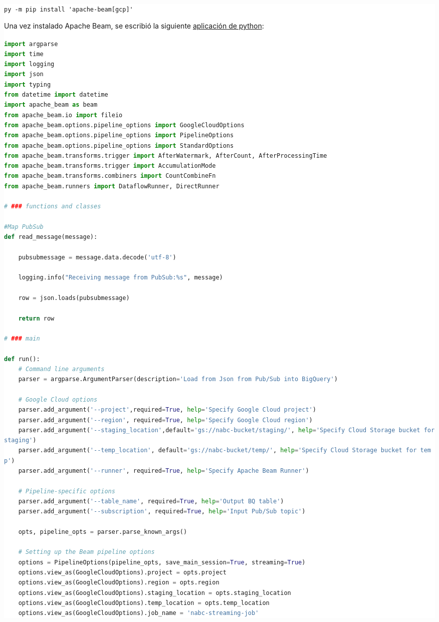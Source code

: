 ```
py -m pip install 'apache-beam[gcp]'
``` 

Una vez instalado Apache Beam, se escribió la siguiente [aplicación de python](pubsub_bigquery_pipeline.py):

```python
import argparse
import time
import logging
import json
import typing
from datetime import datetime
import apache_beam as beam
from apache_beam.io import fileio
from apache_beam.options.pipeline_options import GoogleCloudOptions
from apache_beam.options.pipeline_options import PipelineOptions
from apache_beam.options.pipeline_options import StandardOptions
from apache_beam.transforms.trigger import AfterWatermark, AfterCount, AfterProcessingTime
from apache_beam.transforms.trigger import AccumulationMode
from apache_beam.transforms.combiners import CountCombineFn
from apache_beam.runners import DataflowRunner, DirectRunner

# ### functions and classes

#Map PubSub
def read_message(message):

    pubsubmessage = message.data.decode('utf-8')

    logging.info("Receiving message from PubSub:%s", message)

    row = json.loads(pubsubmessage)

    return row

# ### main

def run():
    # Command line arguments
    parser = argparse.ArgumentParser(description='Load from Json from Pub/Sub into BigQuery')

    # Google Cloud options
    parser.add_argument('--project',required=True, help='Specify Google Cloud project')
    parser.add_argument('--region', required=True, help='Specify Google Cloud region')
    parser.add_argument('--staging_location',default='gs://nabc-bucket/staging/', help='Specify Cloud Storage bucket for staging')
    parser.add_argument('--temp_location', default='gs://nabc-bucket/temp/', help='Specify Cloud Storage bucket for temp')
    parser.add_argument('--runner', required=True, help='Specify Apache Beam Runner')

    # Pipeline-specific options
    parser.add_argument('--table_name', required=True, help='Output BQ table')
    parser.add_argument('--subscription', required=True, help='Input Pub/Sub topic')

    opts, pipeline_opts = parser.parse_known_args()

    # Setting up the Beam pipeline options
    options = PipelineOptions(pipeline_opts, save_main_session=True, streaming=True)
    options.view_as(GoogleCloudOptions).project = opts.project
    options.view_as(GoogleCloudOptions).region = opts.region
    options.view_as(GoogleCloudOptions).staging_location = opts.staging_location
    options.view_as(GoogleCloudOptions).temp_location = opts.temp_location
    options.view_as(GoogleCloudOptions).job_name = 'nabc-streaming-job'
```
